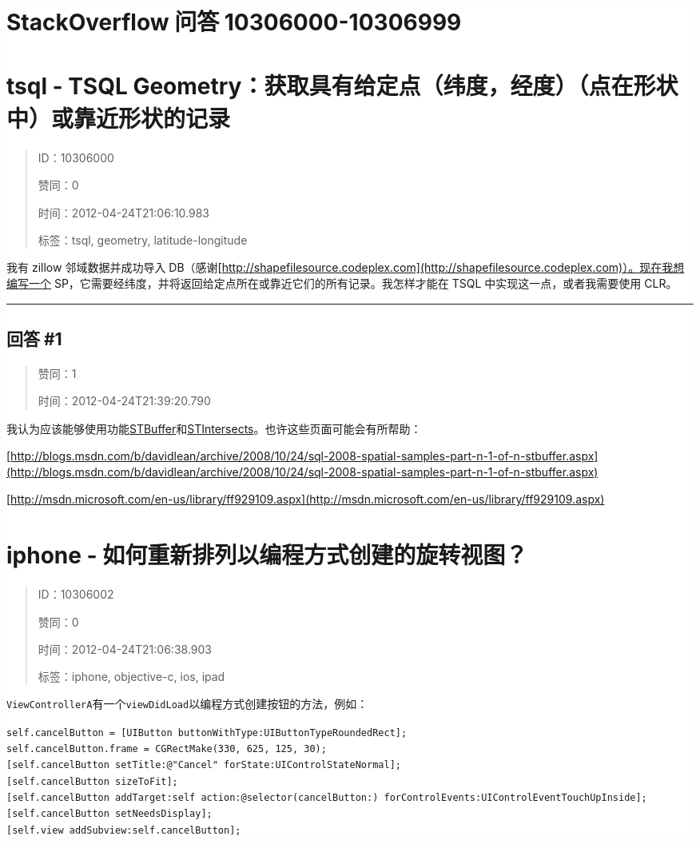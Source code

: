 # StackOverflow 问答 10306000-10306999

# tsql - TSQL Geometry：获取具有给定点（纬度，经度）（点在形状中）或靠近形状的记录

> ID：10306000
> 
> 赞同：0
> 
> 时间：2012-04-24T21:06:10.983
> 
> 标签：tsql, geometry, latitude-longitude

我有 zillow 邻域数据并成功导入 DB（感谢[http://shapefilesource.codeplex.com](http://shapefilesource.codeplex.com)）。现在我想编写一个 SP，它需要经纬度，并将返回给定点所在或靠近它们的所有记录。我怎样才能在 TSQL 中实现这一点，或者我需要使用 CLR。

* * *

## 回答 #1

> 赞同：1
> 
> 时间：2012-04-24T21:39:20.790

我认为应该能够使用功能[STBuffer](http://msdn.microsoft.com/en-us/library/bb933965.aspx)和[STIntersects](http://msdn.microsoft.com/en-us/library/bb933962.aspx)。也许这些页面可能会有所帮助：

[http://blogs.msdn.com/b/davidlean/archive/2008/10/24/sql-2008-spatial-samples-part-n-1-of-n-stbuffer.aspx](http://blogs.msdn.com/b/davidlean/archive/2008/10/24/sql-2008-spatial-samples-part-n-1-of-n-stbuffer.aspx)

[http://msdn.microsoft.com/en-us/library/ff929109.aspx](http://msdn.microsoft.com/en-us/library/ff929109.aspx)

# iphone - 如何重新排列以编程方式创建的旋转视图？

> ID：10306002
> 
> 赞同：0
> 
> 时间：2012-04-24T21:06:38.903
> 
> 标签：iphone, objective-c, ios, ipad

`ViewControllerA`有一个`viewDidLoad`以编程方式创建按钮的方法，例如：

```
self.cancelButton = [UIButton buttonWithType:UIButtonTypeRoundedRect];
self.cancelButton.frame = CGRectMake(330, 625, 125, 30);
[self.cancelButton setTitle:@"Cancel" forState:UIControlStateNormal];
[self.cancelButton sizeToFit];
[self.cancelButton addTarget:self action:@selector(cancelButton:) forControlEvents:UIControlEventTouchUpInside];
[self.cancelButton setNeedsDisplay];
[self.view addSubview:self.cancelButton]; 
```
